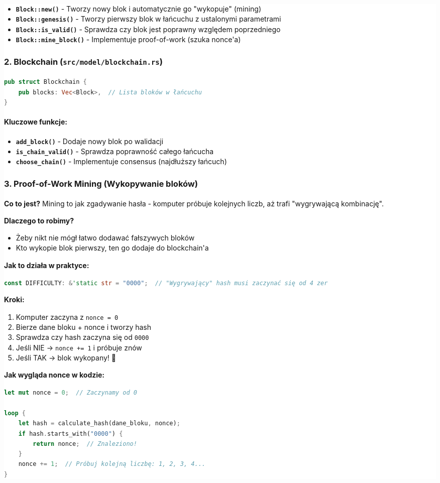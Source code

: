 - **`Block::new()`** - Tworzy nowy blok i automatycznie go "wykopuje" (mining)
- **`Block::genesis()`** - Tworzy pierwszy blok w łańcuchu z ustalonymi parametrami
- **`Block::is_valid()`** - Sprawdza czy blok jest poprawny względem poprzedniego
- **`Block::mine_block()`** - Implementuje proof-of-work (szuka nonce'a)

### 2. Blockchain (`src/model/blockchain.rs`)

```rust
pub struct Blockchain {
    pub blocks: Vec<Block>,  // Lista bloków w łańcuchu
}
```

#### Kluczowe funkcje:

- **`add_block()`** - Dodaje nowy blok po walidacji
- **`is_chain_valid()`** - Sprawdza poprawność całego łańcucha
- **`choose_chain()`** - Implementuje consensus (najdłuższy łańcuch)

### 3. Proof-of-Work Mining (Wykopywanie bloków)

**Co to jest?**
Mining to jak zgadywanie hasła - komputer próbuje kolejnych liczb, aż trafi "wygrywającą kombinację".

**Dlaczego to robimy?**

- Żeby nikt nie mógł łatwo dodawać fałszywych bloków
- Kto wykopie blok pierwszy, ten go dodaje do blockchain'a

**Jak to działa w praktyce:**

```rust
const DIFFICULTY: &'static str = "0000";  // "Wygrywający" hash musi zaczynać się od 4 zer
```

**Kroki:**

1. Komputer zaczyna z `nonce = 0`
2. Bierze dane bloku + nonce i tworzy hash
3. Sprawdza czy hash zaczyna się od `0000`
4. Jeśli NIE → `nonce += 1` i próbuje znów
5. Jeśli TAK → blok wykopany! 🎉

**Jak wygląda nonce w kodzie:**

```rust
let mut nonce = 0;  // Zaczynamy od 0

loop {
    let hash = calculate_hash(dane_bloku, nonce);
    if hash.starts_with("0000") {
        return nonce;  // Znaleziono!
    }
    nonce += 1;  // Próbuj kolejną liczbę: 1, 2, 3, 4...
}
```
